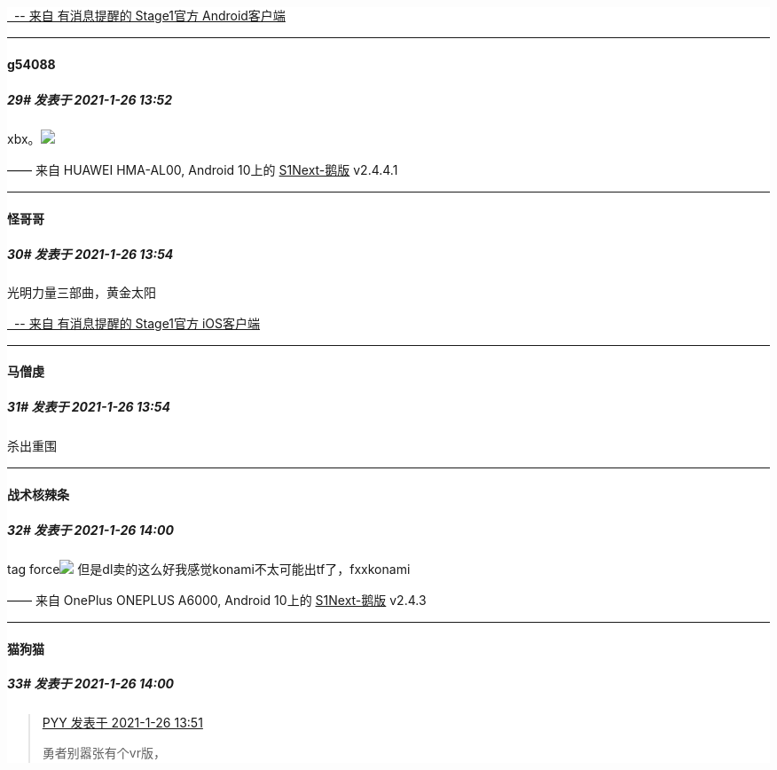 [  -- 来自 有消息提醒的 Stage1官方 Android客户端](https://www.coolapk.com/apk/140634)


-----

####  g54088  
##### 29#       发表于 2021-1-26 13:52


xbx。<img src="https://static.saraba1st.com/image/smiley/face2017/037.png" referrerpolicy="no-referrer">

—— 来自 HUAWEI HMA-AL00, Android 10上的 [S1Next-鹅版](https://github.com/ykrank/S1-Next/releases) v2.4.4.1


-----

####  怪哥哥  
##### 30#       发表于 2021-1-26 13:54


光明力量三部曲，黄金太阳

[  -- 来自 有消息提醒的 Stage1官方 iOS客户端](https://itunes.apple.com/fi/app/saraba1st/id1221237470?mt=8)


-----

####  马僧虔  
##### 31#       发表于 2021-1-26 13:54


杀出重围


-----

####  战术核辣条  
##### 32#       发表于 2021-1-26 14:00


tag force<img src="https://static.saraba1st.com/image/smiley/face2017/001.png" referrerpolicy="no-referrer">
但是dl卖的这么好我感觉konami不太可能出tf了，fxxkonami

—— 来自 OnePlus ONEPLUS A6000, Android 10上的 [S1Next-鹅版](https://github.com/ykrank/S1-Next/releases) v2.4.3


-----

####  猫狗猫  
##### 33#       发表于 2021-1-26 14:00


<blockquote><a href="httphttps://bbs.saraba1st.com/2b/forum.php?mod=redirect&amp;goto=findpost&amp;pid=50149078&amp;ptid=1984733" target="_blank">PYY 发表于 2021-1-26 13:51</a>

勇者别嚣张有个vr版，
